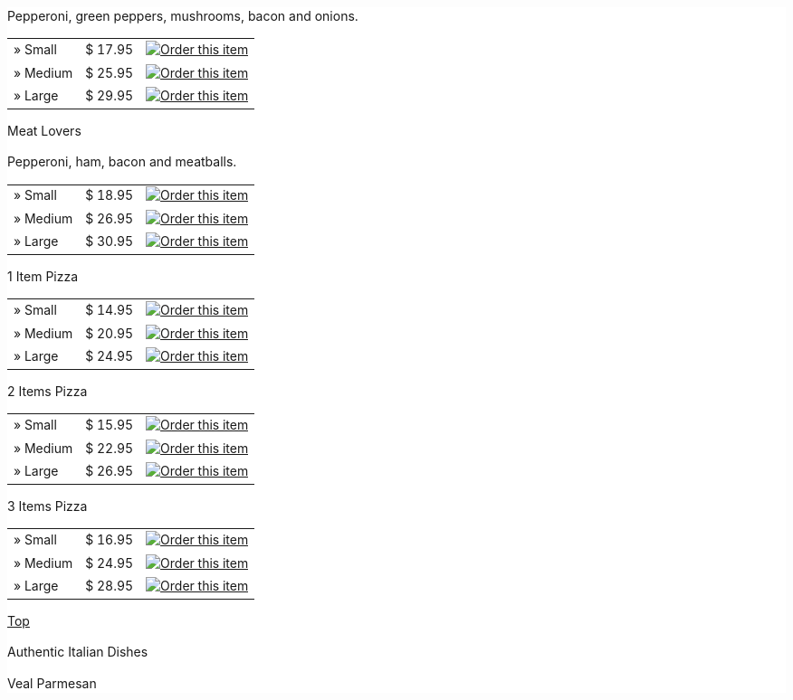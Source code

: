 Pepperoni, green peppers, mushrooms, bacon and onions.

|     |     |     |
| --- | --- | --- |
| » Small | $ 17.95 | [![Order this item](https://menu-v1.storage.googleapis.com/themes/theme_3/order.png)](https://houseoflasagna.ca/?p=menu#) |
| » Medium | $ 25.95 | [![Order this item](https://menu-v1.storage.googleapis.com/themes/theme_3/order.png)](https://houseoflasagna.ca/?p=menu#) |
| » Large | $ 29.95 | [![Order this item](https://menu-v1.storage.googleapis.com/themes/theme_3/order.png)](https://houseoflasagna.ca/?p=menu#) |

Meat Lovers

Pepperoni, ham, bacon and meatballs.

|     |     |     |
| --- | --- | --- |
| » Small | $ 18.95 | [![Order this item](https://menu-v1.storage.googleapis.com/themes/theme_3/order.png)](https://houseoflasagna.ca/?p=menu#) |
| » Medium | $ 26.95 | [![Order this item](https://menu-v1.storage.googleapis.com/themes/theme_3/order.png)](https://houseoflasagna.ca/?p=menu#) |
| » Large | $ 30.95 | [![Order this item](https://menu-v1.storage.googleapis.com/themes/theme_3/order.png)](https://houseoflasagna.ca/?p=menu#) |

1 Item Pizza

|     |     |     |
| --- | --- | --- |
| » Small | $ 14.95 | [![Order this item](https://menu-v1.storage.googleapis.com/themes/theme_3/order.png)](https://houseoflasagna.ca/?p=menu#) |
| » Medium | $ 20.95 | [![Order this item](https://menu-v1.storage.googleapis.com/themes/theme_3/order.png)](https://houseoflasagna.ca/?p=menu#) |
| » Large | $ 24.95 | [![Order this item](https://menu-v1.storage.googleapis.com/themes/theme_3/order.png)](https://houseoflasagna.ca/?p=menu#) |

2 Items Pizza

|     |     |     |
| --- | --- | --- |
| » Small | $ 15.95 | [![Order this item](https://menu-v1.storage.googleapis.com/themes/theme_3/order.png)](https://houseoflasagna.ca/?p=menu#) |
| » Medium | $ 22.95 | [![Order this item](https://menu-v1.storage.googleapis.com/themes/theme_3/order.png)](https://houseoflasagna.ca/?p=menu#) |
| » Large | $ 26.95 | [![Order this item](https://menu-v1.storage.googleapis.com/themes/theme_3/order.png)](https://houseoflasagna.ca/?p=menu#) |

3 Items Pizza

|     |     |     |
| --- | --- | --- |
| » Small | $ 16.95 | [![Order this item](https://menu-v1.storage.googleapis.com/themes/theme_3/order.png)](https://houseoflasagna.ca/?p=menu#) |
| » Medium | $ 24.95 | [![Order this item](https://menu-v1.storage.googleapis.com/themes/theme_3/order.png)](https://houseoflasagna.ca/?p=menu#) |
| » Large | $ 28.95 | [![Order this item](https://menu-v1.storage.googleapis.com/themes/theme_3/order.png)](https://houseoflasagna.ca/?p=menu#) |

[Top](https://houseoflasagna.ca/?p=menu#)

Authentic Italian Dishes

Veal Parmesan
